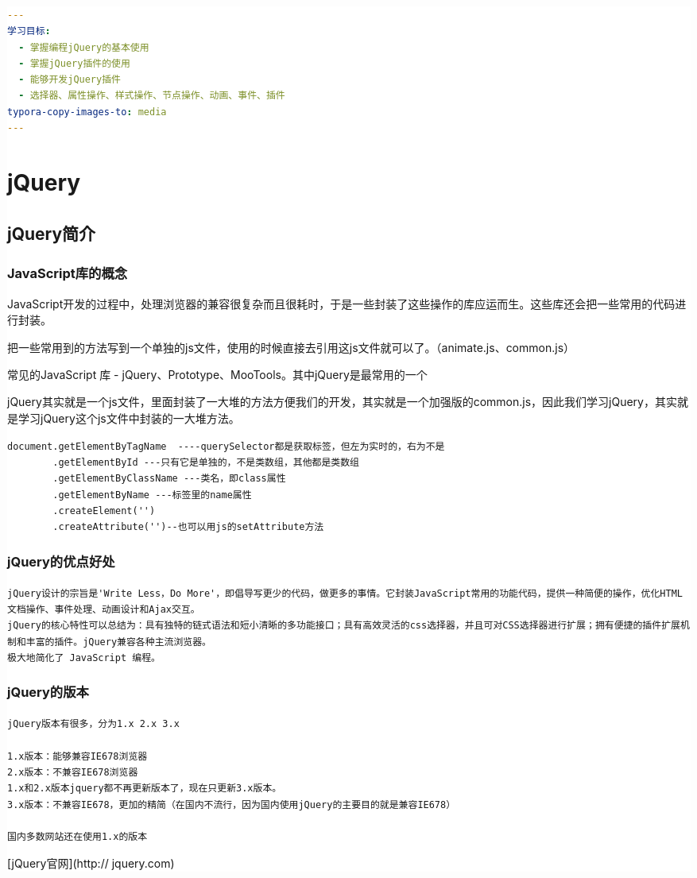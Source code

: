 ```yaml
---
学习目标:
  - 掌握编程jQuery的基本使用
  - 掌握jQuery插件的使用
  - 能够开发jQuery插件
  - 选择器、属性操作、样式操作、节点操作、动画、事件、插件
typora-copy-images-to: media
---
```


# jQuery

## jQuery简介

### JavaScript库的概念

JavaScript开发的过程中，处理浏览器的兼容很复杂而且很耗时，于是一些封装了这些操作的库应运而生。这些库还会把一些常用的代码进行封装。

把一些常用到的方法写到一个单独的js文件，使用的时候直接去引用这js文件就可以了。（animate.js、common.js）

常见的JavaScript 库 - jQuery、Prototype、MooTools。其中jQuery是最常用的一个

jQuery其实就是一个js文件，里面封装了一大堆的方法方便我们的开发，其实就是一个加强版的common.js，因此我们学习jQuery，其实就是学习jQuery这个js文件中封装的一大堆方法。

```
document.getElementByTagName  ----querySelector都是获取标签，但左为实时的，右为不是
		.getElementById ---只有它是单独的，不是类数组，其他都是类数组
		.getElementByClassName ---类名，即class属性
		.getElementByName ---标签里的name属性
		.createElement('')
		.createAttribute('')--也可以用js的setAttribute方法
```

### jQuery的优点好处

```
jQuery设计的宗旨是'Write Less，Do More'，即倡导写更少的代码，做更多的事情。它封装JavaScript常用的功能代码，提供一种简便的操作，优化HTML文档操作、事件处理、动画设计和Ajax交互。
jQuery的核心特性可以总结为：具有独特的链式语法和短小清晰的多功能接口；具有高效灵活的css选择器，并且可对CSS选择器进行扩展；拥有便捷的插件扩展机制和丰富的插件。jQuery兼容各种主流浏览器。
极大地简化了 JavaScript 编程。
```

### jQuery的版本

```
jQuery版本有很多，分为1.x 2.x 3.x

1.x版本：能够兼容IE678浏览器
2.x版本：不兼容IE678浏览器
1.x和2.x版本jquery都不再更新版本了，现在只更新3.x版本。
3.x版本：不兼容IE678，更加的精简（在国内不流行，因为国内使用jQuery的主要目的就是兼容IE678）

国内多数网站还在使用1.x的版本
```
[jQuery官网](http:// jquery.com)
